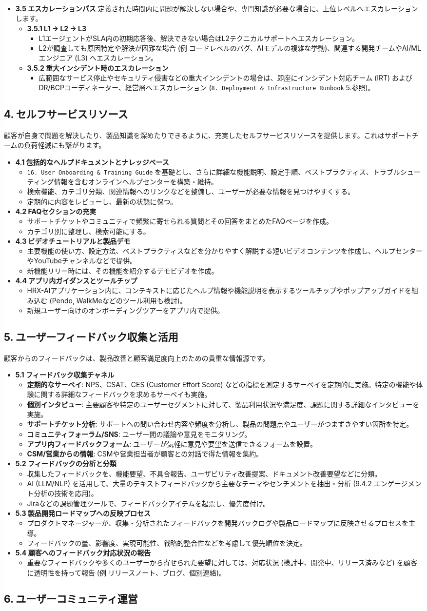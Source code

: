 *   **3.5 エスカレーションパス**
    定義された時間内に問題が解決しない場合や、専門知識が必要な場合に、上位レベルへエスカレーションします。
    *   **3.5.1 L1 → L2 → L3**
        *   L1エージェントがSLA内の初期応答後、解決できない場合はL2テクニカルサポートへエスカレーション。
        *   L2が調査しても原因特定や解決が困難な場合 (例 コードレベルのバグ、AIモデルの複雑な挙動)、関連する開発チームやAI/MLエンジニア (L3) へエスカレーション。
    *   **3.5.2 重大インシデント時のエスカレーション**
        *   広範囲なサービス停止やセキュリティ侵害などの重大インシデントの場合は、即座にインシデント対応チーム (IRT) およびDR/BCPコーディネーター、経営層へエスカレーション (`8. Deployment & Infrastructure Runbook` 5.参照)。

## 4. セルフサービスリソース

顧客が自身で問題を解決したり、製品知識を深めたりできるように、充実したセルフサービスリソースを提供します。これはサポートチームの負荷軽減にも繋がります。

*   **4.1 包括的なヘルプドキュメントとナレッジベース**
    *   `16. User Onboarding & Training Guide` を基礎とし、さらに詳細な機能説明、設定手順、ベストプラクティス、トラブルシューティング情報を含むオンラインヘルプセンターを構築・維持。
    *   検索機能、カテゴリ分類、関連情報へのリンクなどを整備し、ユーザーが必要な情報を見つけやすくする。
    *   定期的に内容をレビューし、最新の状態に保つ。
*   **4.2 FAQセクションの充実**
    *   サポートチケットやコミュニティで頻繁に寄せられる質問とその回答をまとめたFAQページを作成。
    *   カテゴリ別に整理し、検索可能にする。
*   **4.3 ビデオチュートリアルと製品デモ**
    *   主要機能の使い方、設定方法、ベストプラクティスなどを分かりやすく解説する短いビデオコンテンツを作成し、ヘルプセンターやYouTubeチャンネルなどで提供。
    *   新機能リリー時には、その機能を紹介するデモビデオを作成。
*   **4.4 アプリ内ガイダンスとツールチップ**
    *   HRX-AIアプリケーション内に、コンテキストに応じたヘルプ情報や機能説明を表示するツールチップやポップアップガイドを組み込む (Pendo, WalkMeなどのツール利用も検討)。
    *   新規ユーザー向けのオンボーディングツアーをアプリ内で提供。

## 5. ユーザーフィードバック収集と活用

顧客からのフィードバックは、製品改善と顧客満足度向上のための貴重な情報源です。

*   **5.1 フィードバック収集チャネル**
    *   **定期的なサーベイ**: NPS、CSAT、CES (Customer Effort Score) などの指標を測定するサーベイを定期的に実施。特定の機能や体験に関する詳細なフィードバックを求めるサーベイも実施。
    *   **個別インタビュー**: 主要顧客や特定のユーザーセグメントに対して、製品利用状況や満足度、課題に関する詳細なインタビューを実施。
    *   **サポートチケット分析**: サポートへの問い合わせ内容や頻度を分析し、製品の問題点やユーザーがつまずきやすい箇所を特定。
    *   **コミュニティフォーラム/SNS**: ユーザー間の議論や意見をモニタリング。
    *   **アプリ内フィードバックフォーム**: ユーザーが気軽に意見や要望を送信できるフォームを設置。
    *   **CSM/営業からの情報**: CSMや営業担当者が顧客との対話で得た情報を集約。
*   **5.2 フィードバックの分析と分類**
    *   収集したフィードバックを、機能要望、不具合報告、ユーザビリティ改善提案、ドキュメント改善要望などに分類。
    *   AI (LLM/NLP) を活用して、大量のテキストフィードバックから主要なテーマやセンチメントを抽出・分析 (9.4.2 エンゲージメント分析の技術を応用)。
    *   Jiraなどの課題管理ツールで、フィードバックアイテムを起票し、優先度付け。
*   **5.3 製品開発ロードマップへの反映プロセス**
    *   プロダクトマネージャーが、収集・分析されたフィードバックを開発バックログや製品ロードマップに反映させるプロセスを主導。
    *   フィードバックの量、影響度、実現可能性、戦略的整合性などを考慮して優先順位を決定。
*   **5.4 顧客へのフィードバック対応状況の報告**
    *   重要なフィードバックや多くのユーザーから寄せられた要望に対しては、対応状況 (検討中、開発中、リリース済みなど) を顧客に透明性を持って報告 (例 リリースノート、ブログ、個別連絡)。

## 6. ユーザーコミュニティ運営

